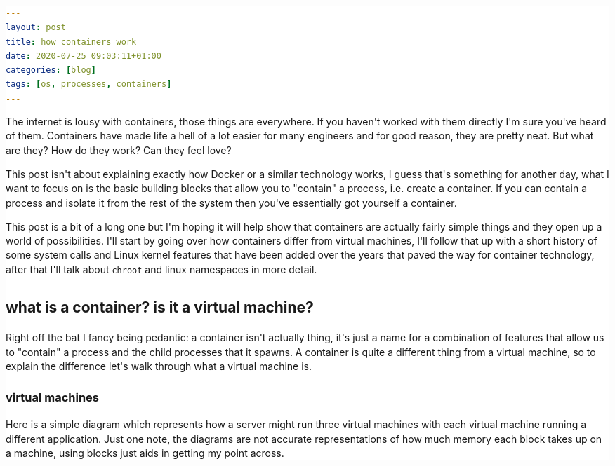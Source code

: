 ```yaml
---
layout: post
title: how containers work
date: 2020-07-25 09:03:11+01:00
categories: [blog]
tags: [os, processes, containers]
---
```


The internet is lousy with containers, those things are everywhere. If you
haven't worked with them directly I'm sure you've heard of them. Containers have
made life a hell of a lot easier for many engineers and for good reason, they
are pretty neat. But what are they? How do they work? Can they feel love?

This post isn't about explaining exactly how Docker or a similar technology
works, I guess that's something for another day, what I want to focus on is the
basic building blocks that allow you to "contain" a process, i.e. create a
container. If you can contain a process and isolate it from the rest of the
system then you've essentially got yourself a container.

This post is a bit of a long one but I'm hoping it will help show that
containers are actually fairly simple things and they open up a world of
possibilities. I'll start by going over how containers differ from virtual
machines, I'll follow that up with a short history of some system calls and
Linux kernel features that have been added over the years that paved the way for
container technology, after that I'll talk about `chroot` and linux namespaces
in more detail.



## what is a container? is it a virtual machine?

Right off the bat I fancy being pedantic: a container isn't actually thing, it's
just a name for a combination of features that allow us to "contain" a process
and the child processes that it spawns. A container is quite a different thing
from a virtual machine, so to explain the difference let's walk through what a
virtual machine is.

### virtual machines

Here is a simple diagram which represents how a server might run three virtual
machines with each virtual machine running a different application. Just one note, the
diagrams are not accurate representations of how much memory each block takes up
on a machine, using blocks just aids in getting my point across.
